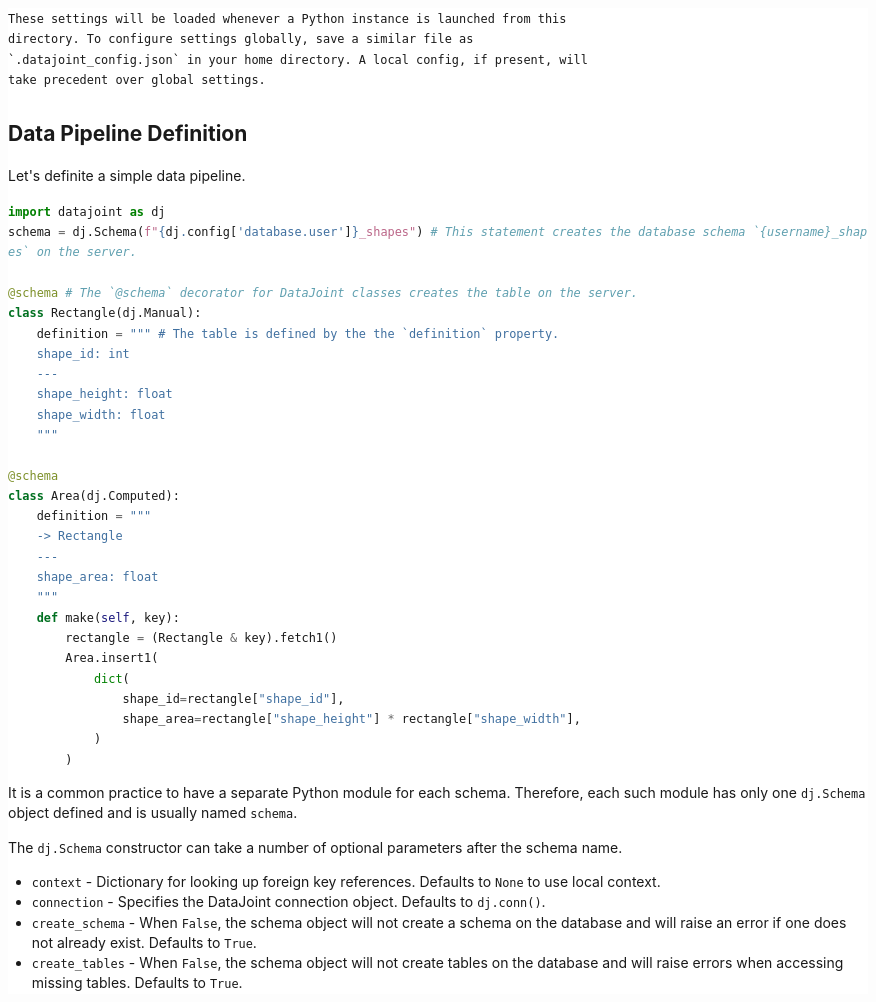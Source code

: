     These settings will be loaded whenever a Python instance is launched from this 
    directory. To configure settings globally, save a similar file as 
    `.datajoint_config.json` in your home directory. A local config, if present, will 
    take precedent over global settings.

## Data Pipeline Definition

Let's definite a simple data pipeline.

```python linenums="1"
import datajoint as dj
schema = dj.Schema(f"{dj.config['database.user']}_shapes") # This statement creates the database schema `{username}_shapes` on the server.

@schema # The `@schema` decorator for DataJoint classes creates the table on the server.
class Rectangle(dj.Manual):
    definition = """ # The table is defined by the the `definition` property.
    shape_id: int
    ---
    shape_height: float
    shape_width: float
    """

@schema
class Area(dj.Computed):
    definition = """
    -> Rectangle
    ---
    shape_area: float
    """
    def make(self, key):
        rectangle = (Rectangle & key).fetch1()
        Area.insert1(
            dict(
                shape_id=rectangle["shape_id"],
                shape_area=rectangle["shape_height"] * rectangle["shape_width"],
            )
        )
```

It is a common practice to have a separate Python module for each schema. Therefore,
each such module has only one `dj.Schema` object defined and is usually named
`schema`.

The `dj.Schema` constructor can take a number of optional parameters
after the schema name.

-   `context` - Dictionary for looking up foreign key references.
    Defaults to `None` to use local context.
-   `connection` - Specifies the DataJoint connection object. Defaults
    to `dj.conn()`.
-   `create_schema` - When `False`, the schema object will not create a
    schema on the database and will raise an error if one does not
    already exist. Defaults to `True`.
-   `create_tables` - When `False`, the schema object will not create
    tables on the database and will raise errors when accessing missing
    tables. Defaults to `True`.
